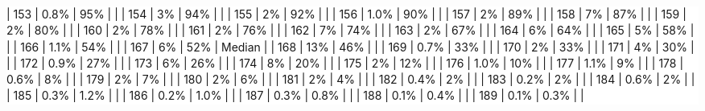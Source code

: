 | 153 | 0.8% | 95% |  |
| 154 | 3% | 94% |  |
| 155 | 2% | 92% |  |
| 156 | 1.0% | 90% |  |
| 157 | 2% | 89% |  |
| 158 | 7% | 87% |  |
| 159 | 2% | 80% |  |
| 160 | 2% | 78% |  |
| 161 | 2% | 76% |  |
| 162 | 7% | 74% |  |
| 163 | 2% | 67% |  |
| 164 | 6% | 64% |  |
| 165 | 5% | 58% |  |
| 166 | 1.1% | 54% |  |
| 167 | 6% | 52% | Median |
| 168 | 13% | 46% |  |
| 169 | 0.7% | 33% |  |
| 170 | 2% | 33% |  |
| 171 | 4% | 30% |  |
| 172 | 0.9% | 27% |  |
| 173 | 6% | 26% |  |
| 174 | 8% | 20% |  |
| 175 | 2% | 12% |  |
| 176 | 1.0% | 10% |  |
| 177 | 1.1% | 9% |  |
| 178 | 0.6% | 8% |  |
| 179 | 2% | 7% |  |
| 180 | 2% | 6% |  |
| 181 | 2% | 4% |  |
| 182 | 0.4% | 2% |  |
| 183 | 0.2% | 2% |  |
| 184 | 0.6% | 2% |  |
| 185 | 0.3% | 1.2% |  |
| 186 | 0.2% | 1.0% |  |
| 187 | 0.3% | 0.8% |  |
| 188 | 0.1% | 0.4% |  |
| 189 | 0.1% | 0.3% |  |
